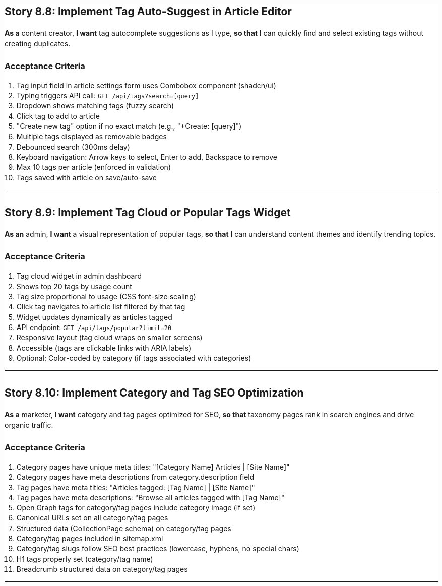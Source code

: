 
## Story 8.8: Implement Tag Auto-Suggest in Article Editor

**As a** content creator,
**I want** tag autocomplete suggestions as I type,
**so that** I can quickly find and select existing tags without creating duplicates.

### Acceptance Criteria

1. Tag input field in article settings form uses Combobox component (shadcn/ui)
2. Typing triggers API call: `GET /api/tags?search=[query]`
3. Dropdown shows matching tags (fuzzy search)
4. Click tag to add to article
5. "Create new tag" option if no exact match (e.g., "+Create: [query]")
6. Multiple tags displayed as removable badges
7. Debounced search (300ms delay)
8. Keyboard navigation: Arrow keys to select, Enter to add, Backspace to remove
9. Max 10 tags per article (enforced in validation)
10. Tags saved with article on save/auto-save

---

## Story 8.9: Implement Tag Cloud or Popular Tags Widget

**As an** admin,
**I want** a visual representation of popular tags,
**so that** I can understand content themes and identify trending topics.

### Acceptance Criteria

1. Tag cloud widget in admin dashboard
2. Shows top 20 tags by usage count
3. Tag size proportional to usage (CSS font-size scaling)
4. Click tag navigates to article list filtered by that tag
5. Widget updates dynamically as articles tagged
6. API endpoint: `GET /api/tags/popular?limit=20`
7. Responsive layout (tag cloud wraps on smaller screens)
8. Accessible (tags are clickable links with ARIA labels)
9. Optional: Color-coded by category (if tags associated with categories)

---

## Story 8.10: Implement Category and Tag SEO Optimization

**As a** marketer,
**I want** category and tag pages optimized for SEO,
**so that** taxonomy pages rank in search engines and drive organic traffic.

### Acceptance Criteria

1. Category pages have unique meta titles: "[Category Name] Articles | [Site Name]"
2. Category pages have meta descriptions from category.description field
3. Tag pages have meta titles: "Articles tagged: [Tag Name] | [Site Name]"
4. Tag pages have meta descriptions: "Browse all articles tagged with [Tag Name]"
5. Open Graph tags for category/tag pages include category image (if set)
6. Canonical URLs set on all category/tag pages
7. Structured data (CollectionPage schema) on category/tag pages
8. Category/tag pages included in sitemap.xml
9. Category/tag slugs follow SEO best practices (lowercase, hyphens, no special chars)
10. H1 tags properly set (category/tag name)
11. Breadcrumb structured data on category/tag pages

---